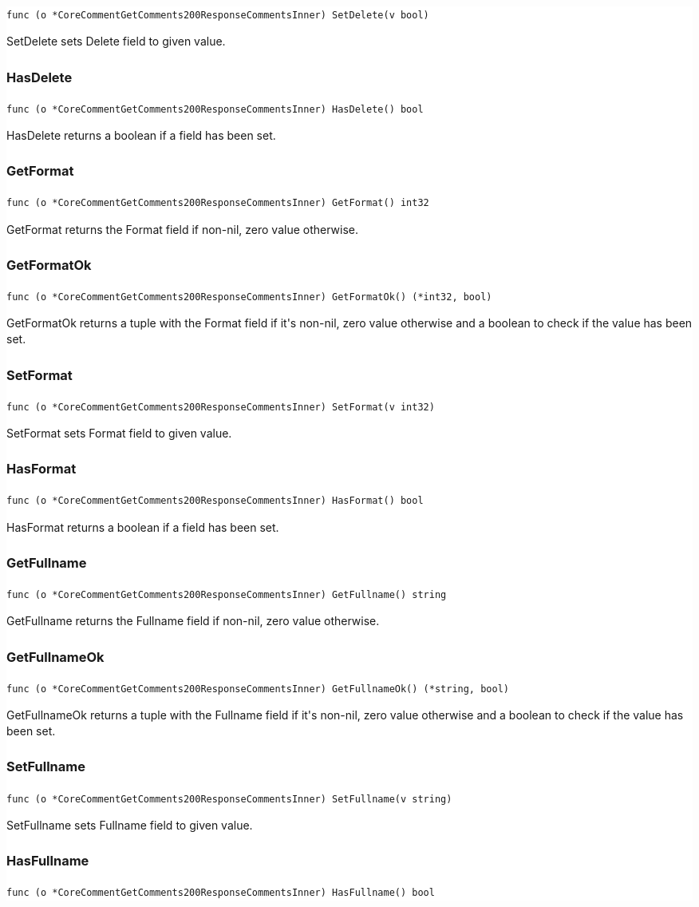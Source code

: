 `func (o *CoreCommentGetComments200ResponseCommentsInner) SetDelete(v bool)`

SetDelete sets Delete field to given value.

### HasDelete

`func (o *CoreCommentGetComments200ResponseCommentsInner) HasDelete() bool`

HasDelete returns a boolean if a field has been set.

### GetFormat

`func (o *CoreCommentGetComments200ResponseCommentsInner) GetFormat() int32`

GetFormat returns the Format field if non-nil, zero value otherwise.

### GetFormatOk

`func (o *CoreCommentGetComments200ResponseCommentsInner) GetFormatOk() (*int32, bool)`

GetFormatOk returns a tuple with the Format field if it's non-nil, zero value otherwise
and a boolean to check if the value has been set.

### SetFormat

`func (o *CoreCommentGetComments200ResponseCommentsInner) SetFormat(v int32)`

SetFormat sets Format field to given value.

### HasFormat

`func (o *CoreCommentGetComments200ResponseCommentsInner) HasFormat() bool`

HasFormat returns a boolean if a field has been set.

### GetFullname

`func (o *CoreCommentGetComments200ResponseCommentsInner) GetFullname() string`

GetFullname returns the Fullname field if non-nil, zero value otherwise.

### GetFullnameOk

`func (o *CoreCommentGetComments200ResponseCommentsInner) GetFullnameOk() (*string, bool)`

GetFullnameOk returns a tuple with the Fullname field if it's non-nil, zero value otherwise
and a boolean to check if the value has been set.

### SetFullname

`func (o *CoreCommentGetComments200ResponseCommentsInner) SetFullname(v string)`

SetFullname sets Fullname field to given value.

### HasFullname

`func (o *CoreCommentGetComments200ResponseCommentsInner) HasFullname() bool`

